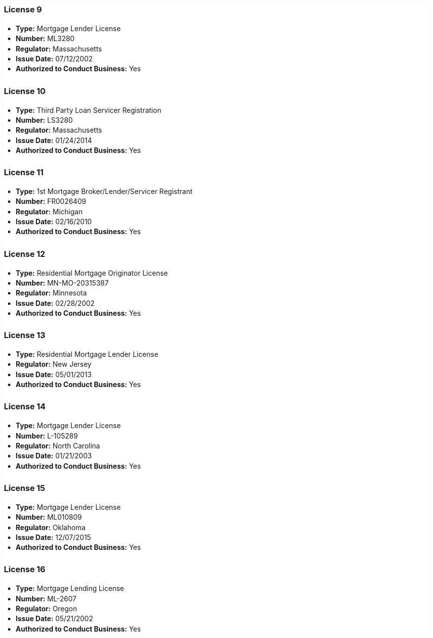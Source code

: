 ### License 9
- **Type:** Mortgage Lender License
- **Number:** ML3280
- **Regulator:** Massachusetts
- **Issue Date:** 07/12/2002
- **Authorized to Conduct Business:** Yes

### License 10
- **Type:** Third Party Loan Servicer Registration
- **Number:** LS3280
- **Regulator:** Massachusetts
- **Issue Date:** 01/24/2014
- **Authorized to Conduct Business:** Yes

### License 11
- **Type:** 1st Mortgage Broker/Lender/Servicer Registrant
- **Number:** FR0026409
- **Regulator:** Michigan
- **Issue Date:** 02/16/2010
- **Authorized to Conduct Business:** Yes

### License 12
- **Type:** Residential Mortgage Originator License
- **Number:** MN-MO-20315387
- **Regulator:** Minnesota
- **Issue Date:** 02/28/2002
- **Authorized to Conduct Business:** Yes

### License 13
- **Type:** Residential Mortgage Lender License
- **Regulator:** New Jersey
- **Issue Date:** 05/01/2013
- **Authorized to Conduct Business:** Yes

### License 14
- **Type:** Mortgage Lender License
- **Number:** L-105289
- **Regulator:** North Carolina
- **Issue Date:** 01/21/2003
- **Authorized to Conduct Business:** Yes

### License 15
- **Type:** Mortgage Lender License
- **Number:** ML010809
- **Regulator:** Oklahoma
- **Issue Date:** 12/07/2015
- **Authorized to Conduct Business:** Yes

### License 16
- **Type:** Mortgage Lending License
- **Number:** ML-2607
- **Regulator:** Oregon
- **Issue Date:** 05/21/2002
- **Authorized to Conduct Business:** Yes
